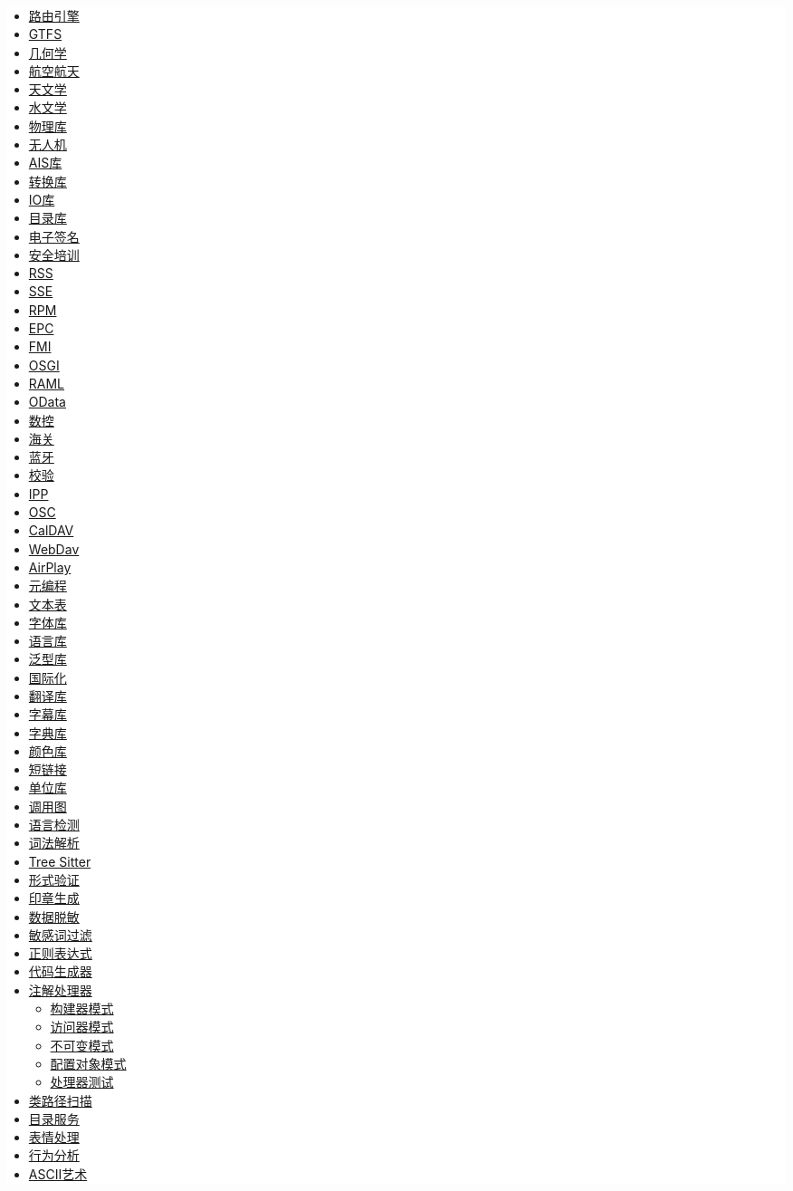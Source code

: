 * [路由引擎](docs/doc2.md#路由引擎)
* [GTFS](docs/doc2.md#GTFS)
* [几何学](docs/doc2.md#几何学)
* [航空航天](docs/doc2.md#航空航天)
* [天文学](docs/doc2.md#天文学)
* [水文学](docs/doc2.md#水文学)
* [物理库](docs/doc2.md#物理库)
* [无人机](docs/doc2.md#无人机)
* [AIS库](docs/doc2.md#AIS库)
* [转换库](docs/doc2.md#转换库)
* [IO库](docs/doc2.md#IO库)
* [目录库](docs/doc2.md#目录库)
* [电子签名](docs/doc2.md#电子签名)
* [安全培训](docs/doc2.md#安全培训)
* [RSS](docs/doc2.md#RSS)
* [SSE](docs/doc2.md#SSE)
* [RPM](docs/doc2.md#RPM)
* [EPC](docs/doc2.md#EPC)
* [FMI](docs/doc2.md#FMI)
* [OSGI](docs/doc2.md#OSGI)
* [RAML](docs/doc2.md#RAML)
* [OData](docs/doc2.md#OData)
* [数控](docs/doc2.md#数控)
* [海关](docs/doc2.md#海关)
* [蓝牙](docs/doc2.md#蓝牙)
* [校验](docs/doc2.md#校验)
* [IPP](docs/doc2.md#IPP)
* [OSC](docs/doc2.md#OSC)
* [CalDAV](docs/doc2.md#CalDAV)
* [WebDav](docs/doc2.md#WebDav)
* [AirPlay](docs/doc2.md#AirPlay)
* [元编程](docs/doc2.md#元编程)
* [文本表](docs/doc2.md#文本表)
* [字体库](docs/doc2.md#字体库)
* [语言库](docs/doc2.md#语言库)
* [泛型库](docs/doc2.md#泛型库)
* [国际化](docs/doc2.md#国际化)
* [翻译库](docs/doc2.md#翻译库)
* [字幕库](docs/doc2.md#字幕库)
* [字典库](docs/doc2.md#字典库)
* [颜色库](docs/doc2.md#颜色库)
* [短链接](docs/doc2.md#短链接)
* [单位库](docs/doc2.md#单位库)
* [调用图](docs/doc2.md#调用图)
* [语言检测](docs/doc2.md#语言检测)
* [词法解析](docs/doc2.md#词法解析)
* [Tree Sitter](docs/doc2.md#Tree-Sitter)
* [形式验证](docs/doc2.md#形式验证)
* [印章生成](docs/doc2.md#印章生成)
* [数据脱敏](docs/doc2.md#数据脱敏)
* [敏感词过滤](docs/doc2.md#敏感词过滤)
* [正则表达式](docs/doc2.md#正则表达式)
* [代码生成器](docs/doc2.md#代码生成器)
* [注解处理器](docs/doc2.md#注解处理器)
    * [构建器模式](docs/doc2.md#构建器模式)
    * [访问器模式](docs/doc2.md#访问器模式)
    * [不可变模式](docs/doc2.md#不可变模式)
    * [配置对象模式](docs/doc2.md#配置对象模式)
    * [处理器测试](docs/doc2.md#处理器测试)
* [类路径扫描](docs/doc2.md#类路径扫描)
* [目录服务](docs/doc2.md#目录服务)
* [表情处理](docs/doc2.md#表情处理)
* [行为分析](docs/doc2.md#行为分析)
* [ASCII艺术](docs/doc2.md#ASCII艺术)